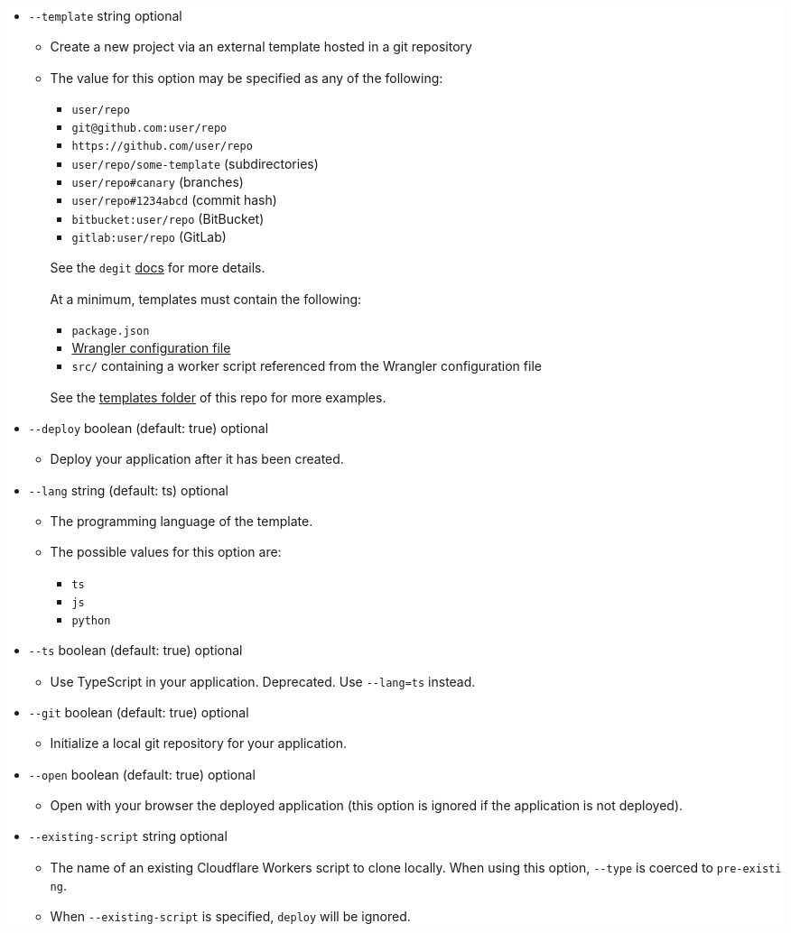 - `--template` string optional

  * Create a new project via an external template hosted in a git repository

  * The value for this option may be specified as any of the following:

    * `user/repo`
    * `git@github.com:user/repo`
    * `https://github.com/user/repo`
    * `user/repo/some-template` (subdirectories)
    * `user/repo#canary` (branches)
    * `user/repo#1234abcd` (commit hash)
    * `bitbucket:user/repo` (BitBucket)
    * `gitlab:user/repo` (GitLab)

    See the `degit` [docs](https://github.com/Rich-Harris/degit) for more details.

    At a minimum, templates must contain the following:

    * `package.json`
    * [Wrangler configuration file](https://developers.cloudflare.com/pages/functions/wrangler-configuration/)
    * `src/` containing a worker script referenced from the Wrangler configuration file

    See the [templates folder](https://github.com/cloudflare/workers-sdk/tree/main/packages/create-cloudflare/templates) of this repo for more examples.

- `--deploy` boolean (default: true) optional

  * Deploy your application after it has been created.

- `--lang` string (default: ts) optional

  * The programming language of the template.

  * The possible values for this option are:

    * `ts`
    * `js`
    * `python`

- `--ts` boolean (default: true) optional

  * Use TypeScript in your application. Deprecated. Use `--lang=ts` instead.

- `--git` boolean (default: true) optional

  * Initialize a local git repository for your application.

- `--open` boolean (default: true) optional

  * Open with your browser the deployed application (this option is ignored if the application is not deployed).

- `--existing-script` string optional

  * The name of an existing Cloudflare Workers script to clone locally. When using this option, `--type` is coerced to `pre-existing`.

  * When `--existing-script` is specified, `deploy` will be ignored.
